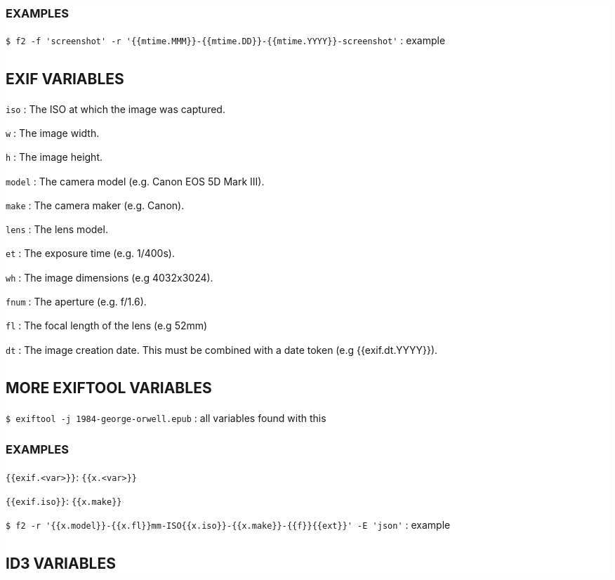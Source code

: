 ### EXAMPLES

`$ f2 -f 'screenshot' -r '{{mtime.MMM}}-{{mtime.DD}}-{{mtime.YYYY}}-screenshot'`
: example

## EXIF VARIABLES

`iso`
: The ISO at which the image was captured.

`w`
: The image width.

`h`
: The image height.

`model`
: The camera model (e.g. Canon EOS 5D Mark III).

`make`
: The camera maker (e.g. Canon).

`lens`
: The lens model.

`et`
: The exposure time (e.g. 1/400s).

`wh`
: The image dimensions (e.g 4032x3024).

`fnum`
: The aperture (e.g. f/1.6).

`fl`
: The focal length of the lens (e.g 52mm)

`dt`
: The image creation date. This must be combined with a date token (e.g {{exif.dt.YYYY}}).

## MORE EXIFTOOL VARIABLES

`$ exiftool -j 1984-george-orwell.epub`
: all variables found with this

### EXAMPLES

`{{exif.<var>}}`: `{{x.<var>}}`

`{{exif.iso}}`: `{{x.make}}`

`$ f2 -r '{{x.model}}-{{x.fl}}mm-ISO{{x.iso}}-{{x.make}}-{{f}}{{ext}}' -E 'json'`
: example


## ID3 VARIABLES
